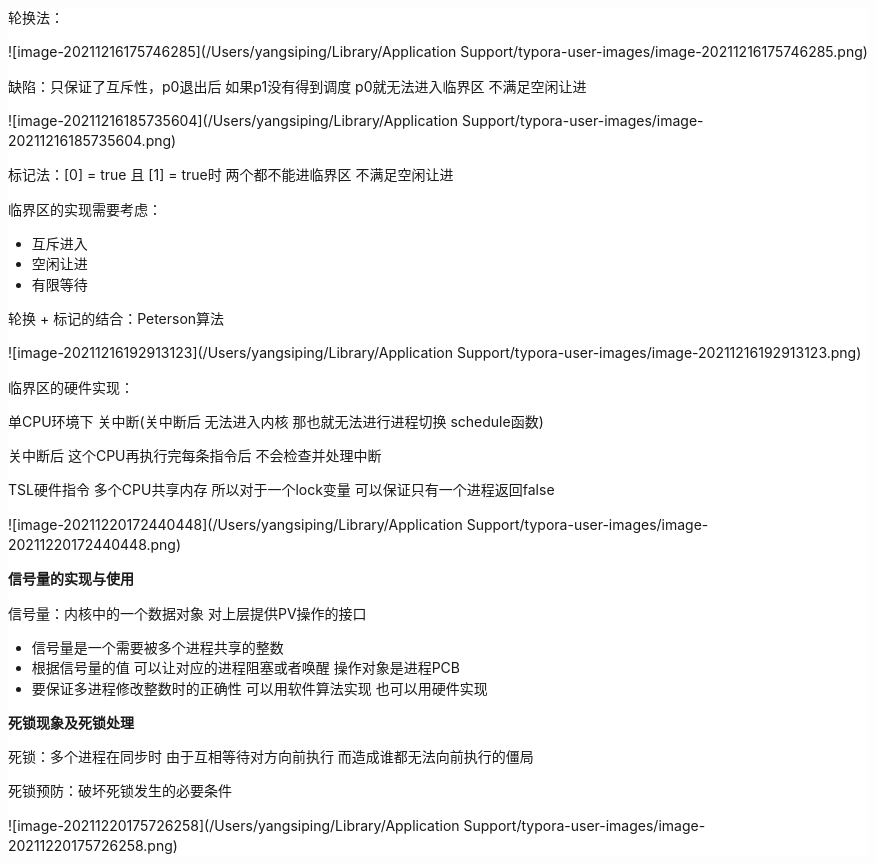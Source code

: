 
轮换法：

![image-20211216175746285](/Users/yangsiping/Library/Application Support/typora-user-images/image-20211216175746285.png)



缺陷：只保证了互斥性，p0退出后 如果p1没有得到调度 p0就无法进入临界区 不满足空闲让进



![image-20211216185735604](/Users/yangsiping/Library/Application Support/typora-user-images/image-20211216185735604.png)

标记法：[0] = true 且 [1] = true时 两个都不能进临界区 不满足空闲让进



临界区的实现需要考虑：

- 互斥进入
- 空闲让进
- 有限等待





轮换 + 标记的结合：Peterson算法

![image-20211216192913123](/Users/yangsiping/Library/Application Support/typora-user-images/image-20211216192913123.png)



临界区的硬件实现：

单CPU环境下 关中断(关中断后 无法进入内核 那也就无法进行进程切换 schedule函数)

关中断后 这个CPU再执行完每条指令后 不会检查并处理中断



TSL硬件指令 多个CPU共享内存 所以对于一个lock变量 可以保证只有一个进程返回false

![image-20211220172440448](/Users/yangsiping/Library/Application Support/typora-user-images/image-20211220172440448.png)





**信号量的实现与使用**

信号量：内核中的一个数据对象 对上层提供PV操作的接口

- 信号量是一个需要被多个进程共享的整数
- 根据信号量的值 可以让对应的进程阻塞或者唤醒 操作对象是进程PCB
- 要保证多进程修改整数时的正确性 可以用软件算法实现 也可以用硬件实现



**死锁现象及死锁处理**

死锁：多个进程在同步时 由于互相等待对方向前执行 而造成谁都无法向前执行的僵局



死锁预防：破坏死锁发生的必要条件

![image-20211220175726258](/Users/yangsiping/Library/Application Support/typora-user-images/image-20211220175726258.png)
